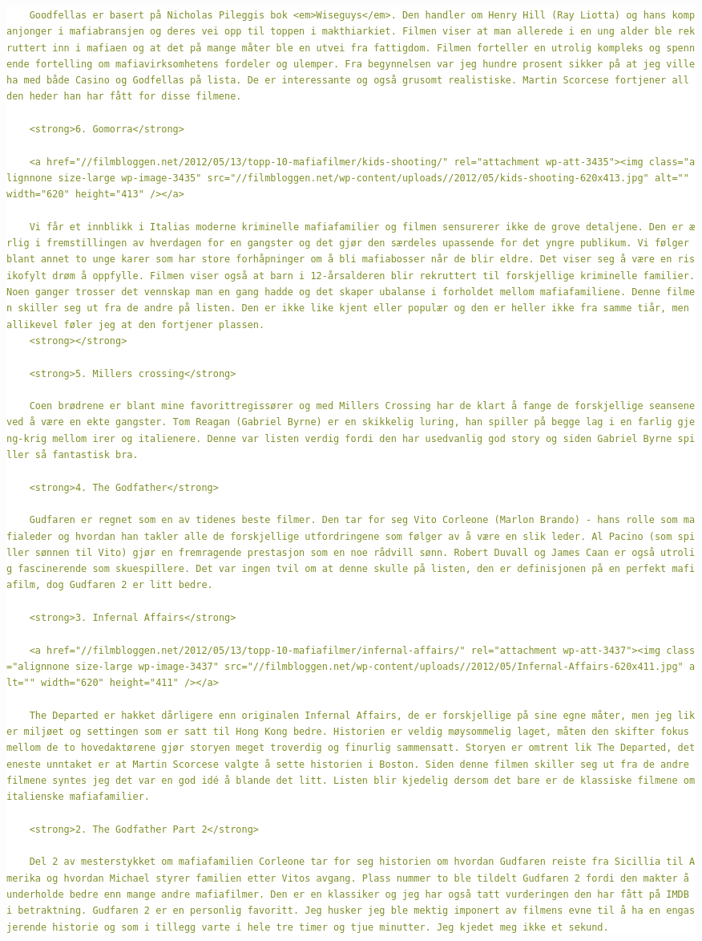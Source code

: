 ```yaml
    Goodfellas er basert på Nicholas Pileggis bok <em>Wiseguys</em>. Den handler om Henry Hill (Ray Liotta) og hans kompanjonger i mafiabransjen og deres vei opp til toppen i makthiarkiet. Filmen viser at man allerede i en ung alder ble rekruttert inn i mafiaen og at det på mange måter ble en utvei fra fattigdom. Filmen forteller en utrolig kompleks og spennende fortelling om mafiavirksomhetens fordeler og ulemper. Fra begynnelsen var jeg hundre prosent sikker på at jeg ville ha med både Casino og Godfellas på lista. De er interessante og også grusomt realistiske. Martin Scorcese fortjener all den heder han har fått for disse filmene.

    <strong>6. Gomorra</strong>

    <a href="//filmbloggen.net/2012/05/13/topp-10-mafiafilmer/kids-shooting/" rel="attachment wp-att-3435"><img class="alignnone size-large wp-image-3435" src="//filmbloggen.net/wp-content/uploads//2012/05/kids-shooting-620x413.jpg" alt="" width="620" height="413" /></a>

    Vi får et innblikk i Italias moderne kriminelle mafiafamilier og filmen sensurerer ikke de grove detaljene. Den er ærlig i fremstillingen av hverdagen for en gangster og det gjør den særdeles upassende for det yngre publikum. Vi følger blant annet to unge karer som har store forhåpninger om å bli mafiabosser når de blir eldre. Det viser seg å være en risikofylt drøm å oppfylle. Filmen viser også at barn i 12-årsalderen blir rekruttert til forskjellige kriminelle familier. Noen ganger trosser det vennskap man en gang hadde og det skaper ubalanse i forholdet mellom mafiafamiliene. Denne filmen skiller seg ut fra de andre på listen. Den er ikke like kjent eller populær og den er heller ikke fra samme tiår, men allikevel føler jeg at den fortjener plassen.
    <strong></strong>

    <strong>5. Millers crossing</strong>

    Coen brødrene er blant mine favorittregissører og med Millers Crossing har de klart å fange de forskjellige seansene ved å være en ekte gangster. Tom Reagan (Gabriel Byrne) er en skikkelig luring, han spiller på begge lag i en farlig gjeng-krig mellom irer og italienere. Denne var listen verdig fordi den har usedvanlig god story og siden Gabriel Byrne spiller så fantastisk bra.

    <strong>4. The Godfather</strong>

    Gudfaren er regnet som en av tidenes beste filmer. Den tar for seg Vito Corleone (Marlon Brando) - hans rolle som mafialeder og hvordan han takler alle de forskjellige utfordringene som følger av å være en slik leder. Al Pacino (som spiller sønnen til Vito) gjør en fremragende prestasjon som en noe rådvill sønn. Robert Duvall og James Caan er også utrolig fascinerende som skuespillere. Det var ingen tvil om at denne skulle på listen, den er definisjonen på en perfekt mafiafilm, dog Gudfaren 2 er litt bedre.

    <strong>3. Infernal Affairs</strong>

    <a href="//filmbloggen.net/2012/05/13/topp-10-mafiafilmer/infernal-affairs/" rel="attachment wp-att-3437"><img class="alignnone size-large wp-image-3437" src="//filmbloggen.net/wp-content/uploads//2012/05/Infernal-Affairs-620x411.jpg" alt="" width="620" height="411" /></a>

    The Departed er hakket dårligere enn originalen Infernal Affairs, de er forskjellige på sine egne måter, men jeg liker miljøet og settingen som er satt til Hong Kong bedre. Historien er veldig møysommelig laget, måten den skifter fokus mellom de to hovedaktørene gjør storyen meget troverdig og finurlig sammensatt. Storyen er omtrent lik The Departed, det eneste unntaket er at Martin Scorcese valgte å sette historien i Boston. Siden denne filmen skiller seg ut fra de andre filmene syntes jeg det var en god idé å blande det litt. Listen blir kjedelig dersom det bare er de klassiske filmene om italienske mafiafamilier.

    <strong>2. The Godfather Part 2</strong>

    Del 2 av mesterstykket om mafiafamilien Corleone tar for seg historien om hvordan Gudfaren reiste fra Sicillia til Amerika og hvordan Michael styrer familien etter Vitos avgang. Plass nummer to ble tildelt Gudfaren 2 fordi den makter å underholde bedre enn mange andre mafiafilmer. Den er en klassiker og jeg har også tatt vurderingen den har fått på IMDB i betraktning. Gudfaren 2 er en personlig favoritt. Jeg husker jeg ble mektig imponert av filmens evne til å ha en engasjerende historie og som i tillegg varte i hele tre timer og tjue minutter. Jeg kjedet meg ikke et sekund.

```
